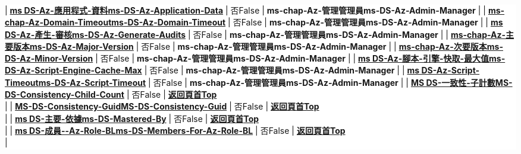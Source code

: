 | [<span data-ttu-id="5cd89-257">**ms DS-Az-應用程式-資料**</span><span class="sxs-lookup"><span data-stu-id="5cd89-257">**ms-DS-Az-Application-Data**</span></span>](a-msds-azapplicationdata.md)               | <span data-ttu-id="5cd89-258">否</span><span class="sxs-lookup"><span data-stu-id="5cd89-258">False</span></span>     | <span data-ttu-id="5cd89-259">**ms-chap-Az-管理管理員**</span><span class="sxs-lookup"><span data-stu-id="5cd89-259">**ms-DS-Az-Admin-Manager**</span></span>                                 |
| [<span data-ttu-id="5cd89-260">**ms-chap-Az-Domain-Timeout**</span><span class="sxs-lookup"><span data-stu-id="5cd89-260">**ms-DS-Az-Domain-Timeout**</span></span>](a-msds-azdomaintimeout.md)                   | <span data-ttu-id="5cd89-261">否</span><span class="sxs-lookup"><span data-stu-id="5cd89-261">False</span></span>     | <span data-ttu-id="5cd89-262">**ms-chap-Az-管理管理員**</span><span class="sxs-lookup"><span data-stu-id="5cd89-262">**ms-DS-Az-Admin-Manager**</span></span>                                 |
| [<span data-ttu-id="5cd89-263">**ms DS-Az-產生-審核**</span><span class="sxs-lookup"><span data-stu-id="5cd89-263">**ms-DS-Az-Generate-Audits**</span></span>](a-msds-azgenerateaudits.md)                 | <span data-ttu-id="5cd89-264">否</span><span class="sxs-lookup"><span data-stu-id="5cd89-264">False</span></span>     | <span data-ttu-id="5cd89-265">**ms-chap-Az-管理管理員**</span><span class="sxs-lookup"><span data-stu-id="5cd89-265">**ms-DS-Az-Admin-Manager**</span></span>                                 |
| [<span data-ttu-id="5cd89-266">**ms-chap-Az-主要版本**</span><span class="sxs-lookup"><span data-stu-id="5cd89-266">**ms-DS-Az-Major-Version**</span></span>](a-msds-azmajorversion.md)                     | <span data-ttu-id="5cd89-267">否</span><span class="sxs-lookup"><span data-stu-id="5cd89-267">False</span></span>     | <span data-ttu-id="5cd89-268">**ms-chap-Az-管理管理員**</span><span class="sxs-lookup"><span data-stu-id="5cd89-268">**ms-DS-Az-Admin-Manager**</span></span>                                 |
| [<span data-ttu-id="5cd89-269">**ms-chap-Az-次要版本**</span><span class="sxs-lookup"><span data-stu-id="5cd89-269">**ms-DS-Az-Minor-Version**</span></span>](a-msds-azminorversion.md)                     | <span data-ttu-id="5cd89-270">否</span><span class="sxs-lookup"><span data-stu-id="5cd89-270">False</span></span>     | <span data-ttu-id="5cd89-271">**ms-chap-Az-管理管理員**</span><span class="sxs-lookup"><span data-stu-id="5cd89-271">**ms-DS-Az-Admin-Manager**</span></span>                                 |
| [<span data-ttu-id="5cd89-272">**ms DS-Az-腳本-引擎-快取-最大值**</span><span class="sxs-lookup"><span data-stu-id="5cd89-272">**ms-DS-Az-Script-Engine-Cache-Max**</span></span>](a-msds-azscriptenginecachemax.md)   | <span data-ttu-id="5cd89-273">否</span><span class="sxs-lookup"><span data-stu-id="5cd89-273">False</span></span>     | <span data-ttu-id="5cd89-274">**ms-chap-Az-管理管理員**</span><span class="sxs-lookup"><span data-stu-id="5cd89-274">**ms-DS-Az-Admin-Manager**</span></span>                                 |
| [<span data-ttu-id="5cd89-275">**ms DS-Az-Script-Timeout**</span><span class="sxs-lookup"><span data-stu-id="5cd89-275">**ms-DS-Az-Script-Timeout**</span></span>](a-msds-azscripttimeout.md)                   | <span data-ttu-id="5cd89-276">否</span><span class="sxs-lookup"><span data-stu-id="5cd89-276">False</span></span>     | <span data-ttu-id="5cd89-277">**ms-chap-Az-管理管理員**</span><span class="sxs-lookup"><span data-stu-id="5cd89-277">**ms-DS-Az-Admin-Manager**</span></span>                                 |
| [<span data-ttu-id="5cd89-278">**MS DS-一致性-子計數**</span><span class="sxs-lookup"><span data-stu-id="5cd89-278">**MS-DS-Consistency-Child-Count**</span></span>](a-ms-ds-consistencychildcount.md)      | <span data-ttu-id="5cd89-279">否</span><span class="sxs-lookup"><span data-stu-id="5cd89-279">False</span></span>     | [<span data-ttu-id="5cd89-280">**返回頁首**</span><span class="sxs-lookup"><span data-stu-id="5cd89-280">**Top**</span></span>](c-top.md)<br/>                            |
| [<span data-ttu-id="5cd89-281">**MS-DS-Consistency-Guid**</span><span class="sxs-lookup"><span data-stu-id="5cd89-281">**MS-DS-Consistency-Guid**</span></span>](a-ms-ds-consistencyguid.md)                   | <span data-ttu-id="5cd89-282">否</span><span class="sxs-lookup"><span data-stu-id="5cd89-282">False</span></span>     | [<span data-ttu-id="5cd89-283">**返回頁首**</span><span class="sxs-lookup"><span data-stu-id="5cd89-283">**Top**</span></span>](c-top.md)<br/>                            |
| [<span data-ttu-id="5cd89-284">**ms DS-主要-依據**</span><span class="sxs-lookup"><span data-stu-id="5cd89-284">**ms-DS-Mastered-By**</span></span>](a-msds-masteredby.md)                              | <span data-ttu-id="5cd89-285">否</span><span class="sxs-lookup"><span data-stu-id="5cd89-285">False</span></span>     | [<span data-ttu-id="5cd89-286">**返回頁首**</span><span class="sxs-lookup"><span data-stu-id="5cd89-286">**Top**</span></span>](c-top.md)<br/>                            |
| [<span data-ttu-id="5cd89-287">**ms DS-成員--Az-Role-BL**</span><span class="sxs-lookup"><span data-stu-id="5cd89-287">**ms-DS-Members-For-Az-Role-BL**</span></span>](a-msds-membersforazrolebl.md)           | <span data-ttu-id="5cd89-288">否</span><span class="sxs-lookup"><span data-stu-id="5cd89-288">False</span></span>     | [<span data-ttu-id="5cd89-289">**返回頁首**</span><span class="sxs-lookup"><span data-stu-id="5cd89-289">**Top**</span></span>](c-top.md)<br/>                            |